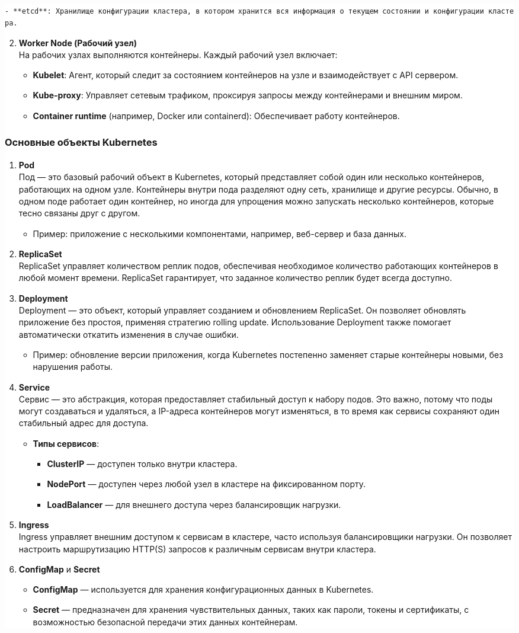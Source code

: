     - **etcd**: Хранилище конфигурации кластера, в котором хранится вся информация о текущем состоянии и конфигурации кластера.
        
2. **Worker Node (Рабочий узел)**  
    На рабочих узлах выполняются контейнеры. Каждый рабочий узел включает:
    
    - **Kubelet**: Агент, который следит за состоянием контейнеров на узле и взаимодействует с API сервером.
        
    - **Kube-proxy**: Управляет сетевым трафиком, проксируя запросы между контейнерами и внешним миром.
        
    - **Container runtime** (например, Docker или containerd): Обеспечивает работу контейнеров.
        

### Основные объекты Kubernetes

1. **Pod**  
    Под — это базовый рабочий объект в Kubernetes, который представляет собой один или несколько контейнеров, работающих на одном узле. Контейнеры внутри пода разделяют одну сеть, хранилище и другие ресурсы. Обычно, в одном поде работает один контейнер, но иногда для упрощения можно запускать несколько контейнеров, которые тесно связаны друг с другом.
    
    - Пример: приложение с несколькими компонентами, например, веб-сервер и база данных.
        
2. **ReplicaSet**  
    ReplicaSet управляет количеством реплик подов, обеспечивая необходимое количество работающих контейнеров в любой момент времени. ReplicaSet гарантирует, что заданное количество реплик будет всегда доступно.
    
3. **Deployment**  
    Deployment — это объект, который управляет созданием и обновлением ReplicaSet. Он позволяет обновлять приложение без простоя, применяя стратегию rolling update. Использование Deployment также помогает автоматически откатить изменения в случае ошибки.
    
    - Пример: обновление версии приложения, когда Kubernetes постепенно заменяет старые контейнеры новыми, без нарушения работы.
        
4. **Service**  
    Сервис — это абстракция, которая предоставляет стабильный доступ к набору подов. Это важно, потому что поды могут создаваться и удаляться, а IP-адреса контейнеров могут изменяться, в то время как сервисы сохраняют один стабильный адрес для доступа.
    
    - **Типы сервисов**:
        
        - **ClusterIP** — доступен только внутри кластера.
            
        - **NodePort** — доступен через любой узел в кластере на фиксированном порту.
            
        - **LoadBalancer** — для внешнего доступа через балансировщик нагрузки.
            
5. **Ingress**  
    Ingress управляет внешним доступом к сервисам в кластере, часто используя балансировщики нагрузки. Он позволяет настроить маршрутизацию HTTP(S) запросов к различным сервисам внутри кластера.
    
6. **ConfigMap** и **Secret**
    
    - **ConfigMap** — используется для хранения конфигурационных данных в Kubernetes.
        
    - **Secret** — предназначен для хранения чувствительных данных, таких как пароли, токены и сертификаты, с возможностью безопасной передачи этих данных контейнерам.
        